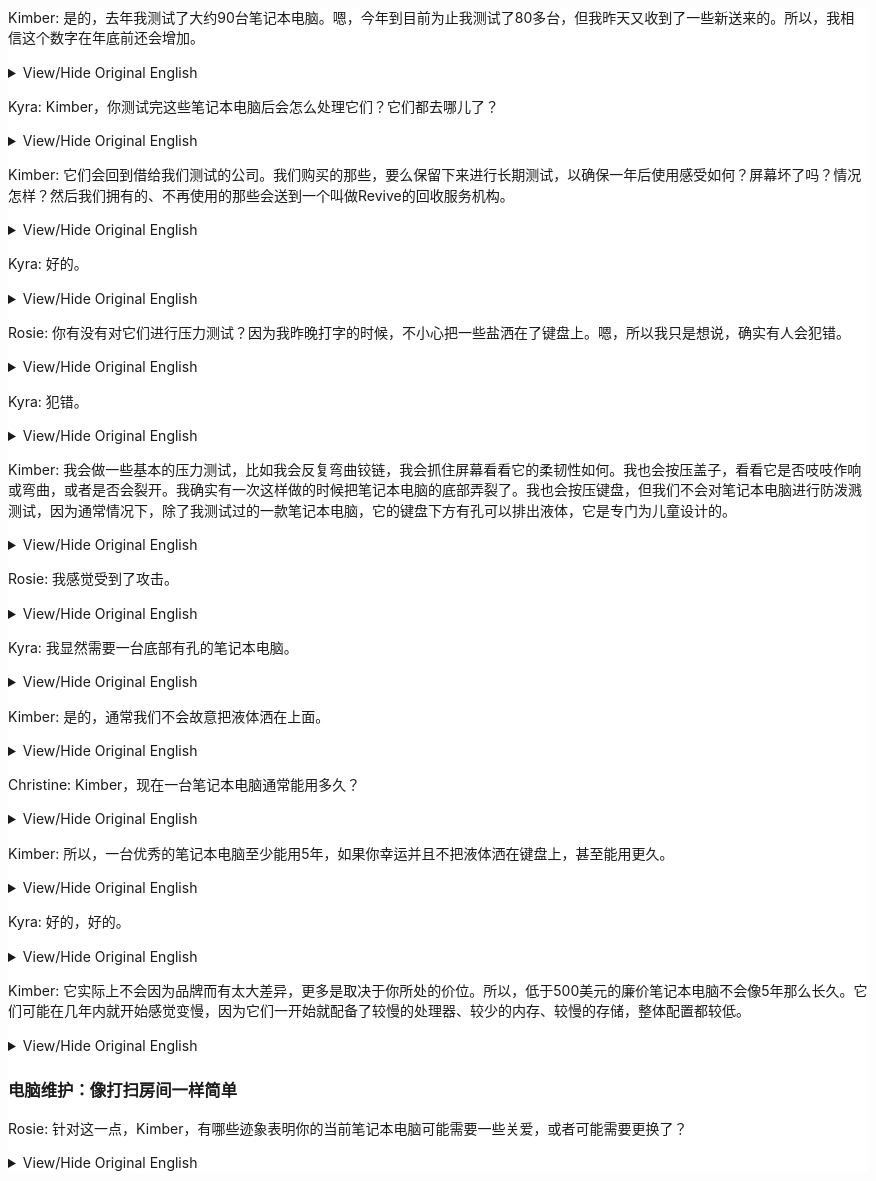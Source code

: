 Kimber: 是的，去年我测试了大约90台笔记本电脑。嗯，今年到目前为止我测试了80多台，但我昨天又收到了一些新送来的。所以，我相信这个数字在年底前还会增加。

<details><summary>View/Hide Original English</summary></details>

Kyra: Kimber，你测试完这些笔记本电脑后会怎么处理它们？它们都去哪儿了？

<details><summary>View/Hide Original English</summary></details>

Kimber: 它们会回到借给我们测试的公司。我们购买的那些，要么保留下来进行长期测试，以确保一年后使用感受如何？屏幕坏了吗？情况怎样？然后我们拥有的、不再使用的那些会送到一个叫做Revive的回收服务机构。

<details><summary>View/Hide Original English</summary></details>

Kyra: 好的。

<details><summary>View/Hide Original English</summary></details>

Rosie: 你有没有对它们进行压力测试？因为我昨晚打字的时候，不小心把一些盐洒在了键盘上。嗯，所以我只是想说，确实有人会犯错。

<details><summary>View/Hide Original English</summary></details>

Kyra: 犯错。

<details><summary>View/Hide Original English</summary></details>

Kimber: 我会做一些基本的压力测试，比如我会反复弯曲铰链，我会抓住屏幕看看它的柔韧性如何。我也会按压盖子，看看它是否吱吱作响或弯曲，或者是否会裂开。我确实有一次这样做的时候把笔记本电脑的底部弄裂了。我也会按压键盘，但我们不会对笔记本电脑进行防泼溅测试，因为通常情况下，除了我测试过的一款笔记本电脑，它的键盘下方有孔可以排出液体，它是专门为儿童设计的。

<details><summary>View/Hide Original English</summary></details>

Rosie: 我感觉受到了攻击。

<details><summary>View/Hide Original English</summary></details>

Kyra: 我显然需要一台底部有孔的笔记本电脑。

<details><summary>View/Hide Original English</summary></details>

Kimber: 是的，通常我们不会故意把液体洒在上面。

<details><summary>View/Hide Original English</summary></details>

Christine: Kimber，现在一台笔记本电脑通常能用多久？

<details><summary>View/Hide Original English</summary></details>

Kimber: 所以，一台优秀的笔记本电脑至少能用5年，如果你幸运并且不把液体洒在键盘上，甚至能用更久。

<details><summary>View/Hide Original English</summary></details>

Kyra: 好的，好的。

<details><summary>View/Hide Original English</summary></details>

Kimber: 它实际上不会因为品牌而有太大差异，更多是取决于你所处的价位。所以，低于500美元的廉价笔记本电脑不会像5年那么长久。它们可能在几年内就开始感觉变慢，因为它们一开始就配备了较慢的处理器、较少的内存、较慢的存储，整体配置都较低。

<details><summary>View/Hide Original English</summary></details>

### 电脑维护：像打扫房间一样简单

Rosie: 针对这一点，Kimber，有哪些迹象表明你的当前笔记本电脑可能需要一些关爱，或者可能需要更换了？

<details><summary>View/Hide Original English</summary></details>
